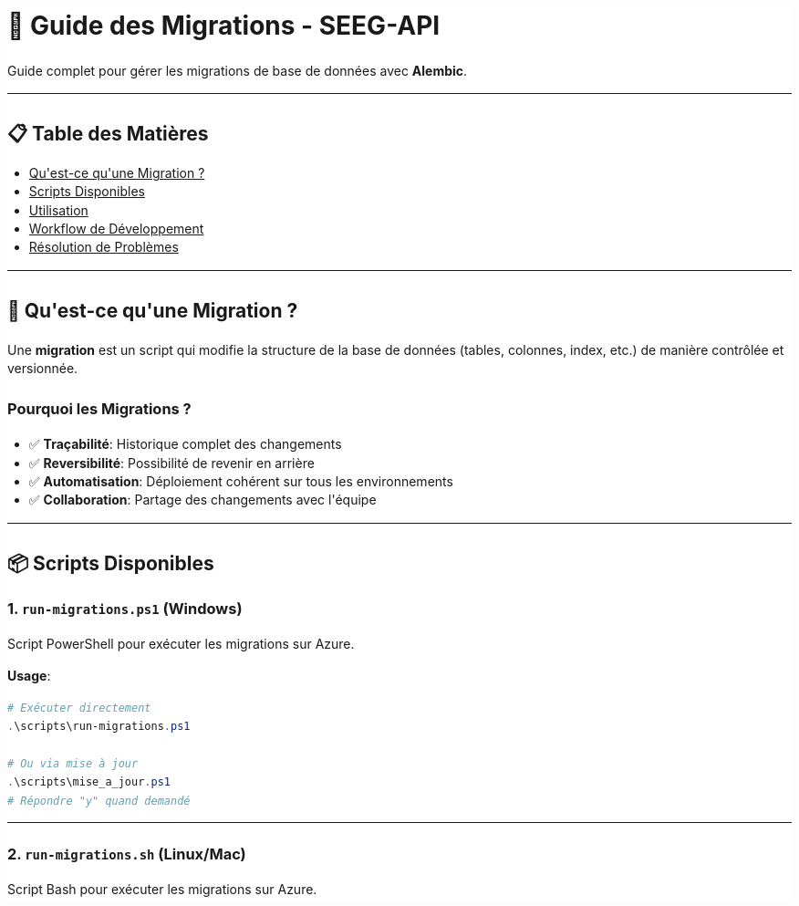 # 🔄 Guide des Migrations - SEEG-API

Guide complet pour gérer les migrations de base de données avec **Alembic**.

---

## 📋 Table des Matières

- [Qu'est-ce qu'une Migration ?](#quest-ce-quune-migration)
- [Scripts Disponibles](#scripts-disponibles)
- [Utilisation](#utilisation)
- [Workflow de Développement](#workflow-de-développement)
- [Résolution de Problèmes](#résolution-de-problèmes)

---

## 🤔 Qu'est-ce qu'une Migration ?

Une **migration** est un script qui modifie la structure de la base de données (tables, colonnes, index, etc.) de manière contrôlée et versionnée.

### Pourquoi les Migrations ?

- ✅ **Traçabilité**: Historique complet des changements
- ✅ **Reversibilité**: Possibilité de revenir en arrière
- ✅ **Automatisation**: Déploiement cohérent sur tous les environnements
- ✅ **Collaboration**: Partage des changements avec l'équipe

---

## 📦 Scripts Disponibles

### 1. `run-migrations.ps1` (Windows)

Script PowerShell pour exécuter les migrations sur Azure.

**Usage**:
```powershell
# Exécuter directement
.\scripts\run-migrations.ps1

# Ou via mise à jour
.\scripts\mise_a_jour.ps1
# Répondre "y" quand demandé
```

---

### 2. `run-migrations.sh` (Linux/Mac)

Script Bash pour exécuter les migrations sur Azure.
